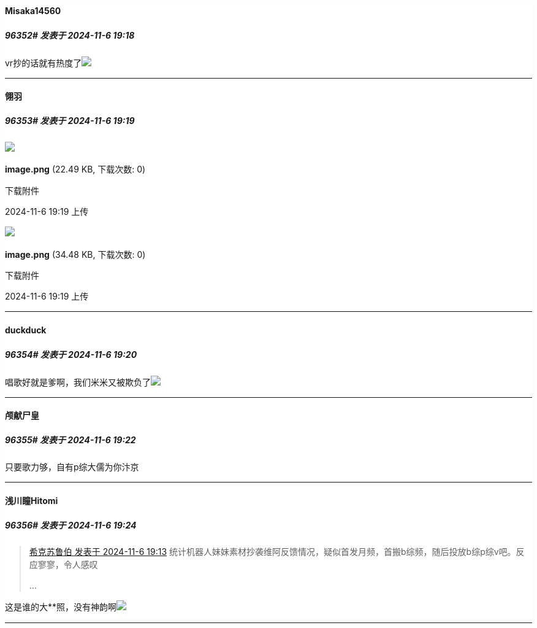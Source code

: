 ####  Misaka14560  
##### 96352#       发表于 2024-11-6 19:18

vr抄的话就有热度了<img src="https://static.saraba1st.com/image/smiley/face2017/009.gif" referrerpolicy="no-referrer">

*****

####  翎羽  
##### 96353#       发表于 2024-11-6 19:19

<img src="https://img.saraba1st.com/forum/202411/06/191932j3psn3m2wnmmwkz4.png" referrerpolicy="no-referrer">

<strong>image.png</strong> (22.49 KB, 下载次数: 0)

下载附件

2024-11-6 19:19 上传

<img src="https://img.saraba1st.com/forum/202411/06/191950qw1dzwwgdc2q2cbc.png" referrerpolicy="no-referrer">

<strong>image.png</strong> (34.48 KB, 下载次数: 0)

下载附件

2024-11-6 19:19 上传


*****

####  duckduck  
##### 96354#       发表于 2024-11-6 19:20

唱歌好就是爹啊，我们米米又被欺负了<img src="https://static.saraba1st.com/image/smiley/face2017/138.png" referrerpolicy="no-referrer">

*****

####  颅献尸皇  
##### 96355#       发表于 2024-11-6 19:22

只要歌力够，自有p综大儒为你汴京

*****

####  浅川瞳Hitomi  
##### 96356#       发表于 2024-11-6 19:24

<blockquote><a href="httphttps://bbs.saraba1st.com/2b/forum.php?mod=redirect&amp;goto=findpost&amp;pid=66634751&amp;ptid=2184782" target="_blank">希克苏鲁伯 发表于 2024-11-6 19:13</a>
统计机器人妹妹素材抄袭维阿反馈情况，疑似首发月频，首搬b综频，随后投放b综p综v吧。反应寥寥，令人感叹

 ...</blockquote>
这是谁的大**照，没有神韵啊<img src="https://static.saraba1st.com/image/smiley/animal2017/027.png" referrerpolicy="no-referrer">


*****
